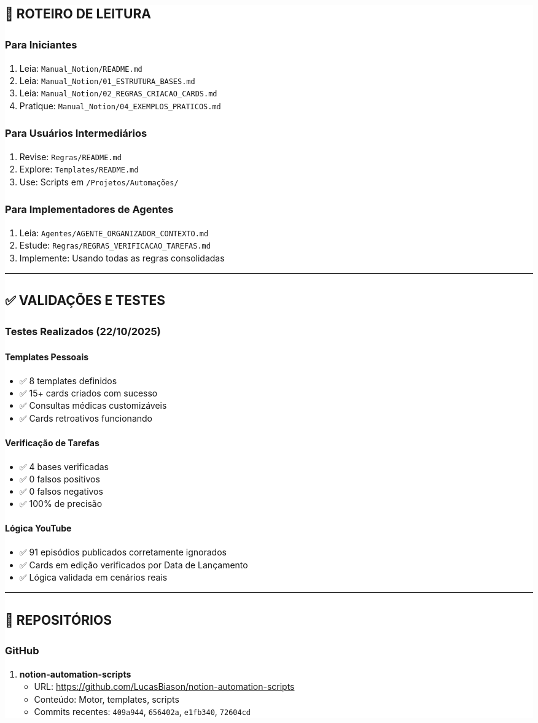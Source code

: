 
## 📖 ROTEIRO DE LEITURA

### Para Iniciantes
1. Leia: `Manual_Notion/README.md`
2. Leia: `Manual_Notion/01_ESTRUTURA_BASES.md`
3. Leia: `Manual_Notion/02_REGRAS_CRIACAO_CARDS.md`
4. Pratique: `Manual_Notion/04_EXEMPLOS_PRATICOS.md`

### Para Usuários Intermediários
1. Revise: `Regras/README.md`
2. Explore: `Templates/README.md`
3. Use: Scripts em `/Projetos/Automações/`

### Para Implementadores de Agentes
1. Leia: `Agentes/AGENTE_ORGANIZADOR_CONTEXTO.md`
2. Estude: `Regras/REGRAS_VERIFICACAO_TAREFAS.md`
3. Implemente: Usando todas as regras consolidadas

---

## ✅ VALIDAÇÕES E TESTES

### Testes Realizados (22/10/2025)

#### Templates Pessoais
- ✅ 8 templates definidos
- ✅ 15+ cards criados com sucesso
- ✅ Consultas médicas customizáveis
- ✅ Cards retroativos funcionando

#### Verificação de Tarefas
- ✅ 4 bases verificadas
- ✅ 0 falsos positivos
- ✅ 0 falsos negativos
- ✅ 100% de precisão

#### Lógica YouTube
- ✅ 91 episódios publicados corretamente ignorados
- ✅ Cards em edição verificados por Data de Lançamento
- ✅ Lógica validada em cenários reais

---

## 🔗 REPOSITÓRIOS

### GitHub
1. **notion-automation-scripts**
   - URL: https://github.com/LucasBiason/notion-automation-scripts
   - Conteúdo: Motor, templates, scripts
   - Commits recentes: `409a944`, `656402a`, `e1fb340`, `72604cd`

